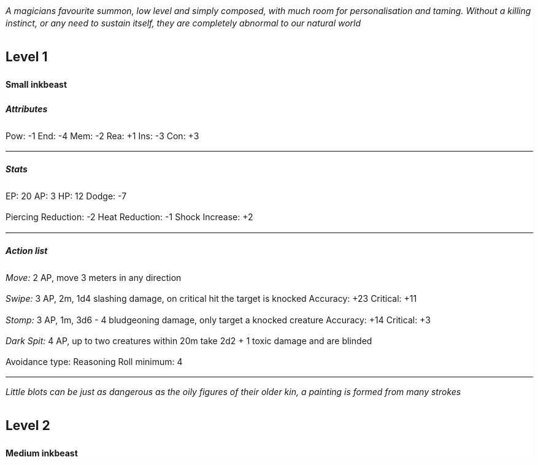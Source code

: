 *A magicians favourite summon, low level and simply composed, with much room for personalisation and taming. Without a killing instinct, or any need to sustain itself, they are completely abnormal to our natural world*

## Level 1
#### Small inkbeast

##### Attributes

Pow: -1
End: -4
Mem: -2
Rea: +1
Ins: -3
Con: +3

---
##### Stats

EP: 20
AP: 3
HP: 12
Dodge: -7

Piercing Reduction: -2
Heat Reduction: -1
Shock Increase: +2

---
##### Action list

*Move:* 2 AP, move 3 meters in any direction

*Swipe:* 3 AP, 2m, 1d4 slashing damage, on critical hit the target is knocked
Accuracy: +23
Critical: +11

*Stomp:* 3 AP, 1m, 3d6 - 4 bludgeoning damage, only target a knocked creature
Accuracy: +14
Critical: +3

*Dark Spit:* 4 AP, up to two creatures within 20m take 2d2 + 1 toxic damage and are blinded

Avoidance type: Reasoning
Roll minimum: 4

---
*Little blots can be just as dangerous as the oily figures of their older kin, a painting is formed from many strokes*

## Level 2
#### Medium inkbeast
